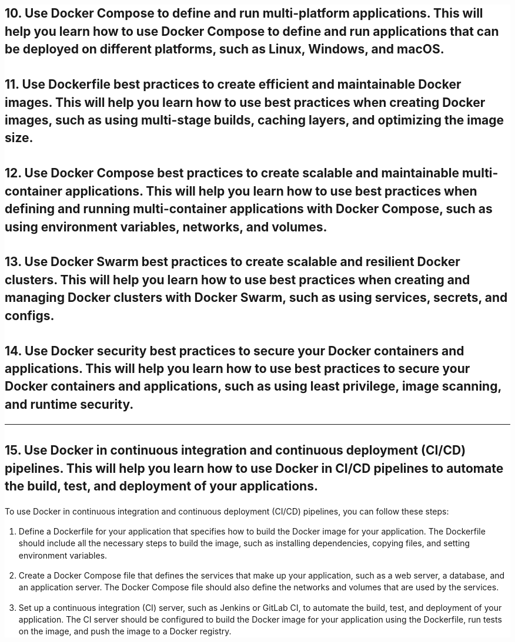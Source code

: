 ## 10.  Use Docker Compose to define and run multi-platform applications. This will help you learn how to use Docker Compose to define and run applications that can be deployed on different platforms, such as Linux, Windows, and macOS.   
## 11. Use Dockerfile best practices to create efficient and maintainable Docker images. This will help you learn how to use best practices when creating Docker images, such as using multi-stage builds, caching layers, and optimizing the image size.   
## 12.  Use Docker Compose best practices to create scalable and maintainable multi-container applications. This will help you learn how to use best practices when defining and running multi-container applications with Docker Compose, such as using environment variables, networks, and volumes.   
## 13.  Use Docker Swarm best practices to create scalable and resilient Docker clusters. This will help you learn how to use best practices when creating and managing Docker clusters with Docker Swarm, such as using services, secrets, and configs.   
## 14.  Use Docker security best practices to secure your Docker containers and applications. This will help you learn how to use best practices to secure your Docker containers and applications, such as using least privilege, image scanning, and runtime security.   
   
   
---   
   
## 15.  Use Docker in continuous integration and continuous deployment (CI/CD) pipelines. This will help you learn how to use Docker in CI/CD pipelines to automate the build, test, and deployment of your applications.   
   
   
To use Docker in continuous integration and continuous deployment (CI/CD) pipelines, you can follow these steps:   
   
1.  Define a Dockerfile for your application that specifies how to build the Docker image for your application. The Dockerfile should include all the necessary steps to build the image, such as installing dependencies, copying files, and setting environment variables.   
       
2.  Create a Docker Compose file that defines the services that make up your application, such as a web server, a database, and an application server. The Docker Compose file should also define the networks and volumes that are used by the services.   
       
3.  Set up a continuous integration (CI) server, such as Jenkins or GitLab CI, to automate the build, test, and deployment of your application. The CI server should be configured to build the Docker image for your application using the Dockerfile, run tests on the image, and push the image to a Docker registry.   
       